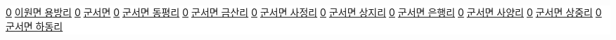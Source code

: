 
  <tr class="item">
    <td><a href="4373036035.html">0</a></td>
    <td><a href="4373036035.html">이원면 용방리</a></td>
  </tr>
    

  <tr class="item">
    <td><a href="4373037000.html">0</a></td>
    <td><a href="4373037000.html">군서면</a></td>
  </tr>
    

  <tr class="item">
    <td><a href="4373037021.html">0</a></td>
    <td><a href="4373037021.html">군서면 동평리</a></td>
  </tr>
    

  <tr class="item">
    <td><a href="4373037022.html">0</a></td>
    <td><a href="4373037022.html">군서면 금산리</a></td>
  </tr>
    

  <tr class="item">
    <td><a href="4373037023.html">0</a></td>
    <td><a href="4373037023.html">군서면 사정리</a></td>
  </tr>
    

  <tr class="item">
    <td><a href="4373037024.html">0</a></td>
    <td><a href="4373037024.html">군서면 상지리</a></td>
  </tr>
    

  <tr class="item">
    <td><a href="4373037025.html">0</a></td>
    <td><a href="4373037025.html">군서면 은행리</a></td>
  </tr>
    

  <tr class="item">
    <td><a href="4373037026.html">0</a></td>
    <td><a href="4373037026.html">군서면 사양리</a></td>
  </tr>
    

  <tr class="item">
    <td><a href="4373037027.html">0</a></td>
    <td><a href="4373037027.html">군서면 상중리</a></td>
  </tr>
    

  <tr class="item">
    <td><a href="4373037028.html">0</a></td>
    <td><a href="4373037028.html">군서면 하동리</a></td>
  </tr>
    